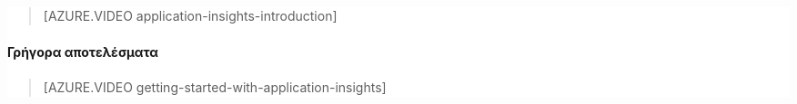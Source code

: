 > [AZURE.VIDEO application-insights-introduction]

#### <a name="get-started"></a>Γρήγορα αποτελέσματα

> [AZURE.VIDEO getting-started-with-application-insights]






[api]: app-insights-api-custom-events-metrics.md
[apiproperties]: app-insights-api-custom-events-metrics.md#properties
[client]: app-insights-javascript.md
[config]: app-insights-configuration-with-applicationinsights-config.md
[greenbrown]: app-insights-asp-net.md
[java]: app-insights-java-get-started.md
[platforms]: app-insights-platforms.md
[pricing]: http://azure.microsoft.com/pricing/details/application-insights/
[redfield]: app-insights-monitor-performance-live-website-now.md
[start]: app-insights-overview.md

 